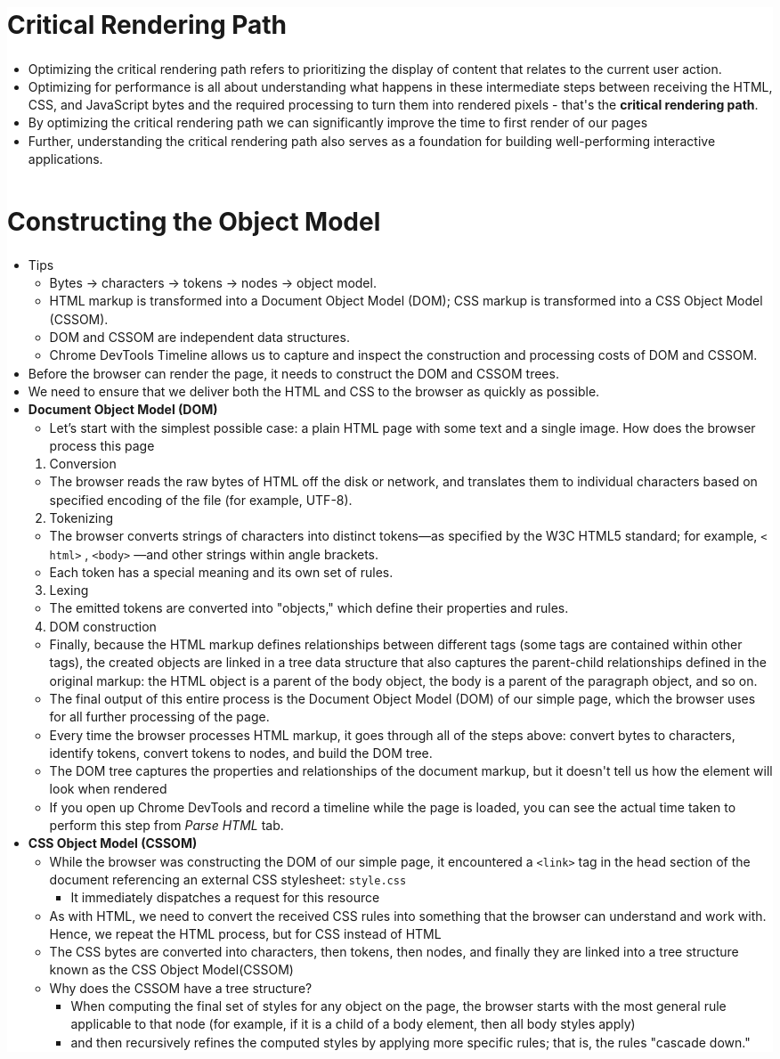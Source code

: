 # Critical Rendering Path

- Optimizing the critical rendering path refers to prioritizing the display of content that relates to the current user action.
- Optimizing for performance is all about understanding what happens in these intermediate steps between receiving the HTML, CSS, and JavaScript bytes and the required processing to turn them into rendered pixels - that's the **critical rendering path**.
- By optimizing the critical rendering path we can significantly improve the time to first render of our pages
- Further, understanding the critical rendering path also serves as a foundation for building well-performing interactive applications. 

# Constructing the Object Model

- Tips
  - Bytes → characters → tokens → nodes → object model.
  - HTML markup is transformed into a Document Object Model (DOM); CSS markup is transformed into a CSS Object Model (CSSOM).
  - DOM and CSSOM are independent data structures.
  - Chrome DevTools Timeline allows us to capture and inspect the construction and processing costs of DOM and CSSOM.
- Before the browser can render the page, it needs to construct the DOM and CSSOM trees. 
- We need to ensure that we deliver both the HTML and CSS to the browser as quickly as possible.
- **Document Object Model (DOM)**
  - Let’s start with the simplest possible case: a plain HTML page with some text and a single image. How does the browser process this page
  1. Conversion
    - The browser reads the raw bytes of HTML off the disk or network, and translates them to individual characters based on specified encoding of the file (for example, UTF-8).
  2. Tokenizing
    - The browser converts strings of characters into distinct tokens—as specified by the W3C HTML5 standard; for example, `<html>` , `<body>` —and other strings within angle brackets. 
    - Each token has a special meaning and its own set of rules.
  3. Lexing
    - The emitted tokens are converted into "objects," which define their properties and rules.
  4. DOM construction
    - Finally, because the HTML markup defines relationships between different tags (some tags are contained within other tags), the created objects are linked in a tree data structure that also captures the parent-child relationships defined in the original markup: the HTML object is a parent of the body object, the body is a parent of the paragraph object, and so on.
  - The final output of this entire process is the Document Object Model (DOM) of our simple page, which the browser uses for all further processing of the page.
  - Every time the browser processes HTML markup, it goes through all of the steps above: convert bytes to characters, identify tokens, convert tokens to nodes, and build the DOM tree. 
  - The DOM tree captures the properties and relationships of the document markup, but it doesn't tell us how the element will look when rendered
  - If you open up Chrome DevTools and record a timeline while the page is loaded, you can see the actual time taken to perform this step from *Parse HTML* tab.
- **CSS Object Model (CSSOM)**
  - While the browser was constructing the DOM of our simple page, it encountered a `<link>` tag in the head section of the document referencing an external CSS stylesheet: `style.css`
    - It immediately dispatches a request for this resource
  - As with HTML, we need to convert the received CSS rules into something that the browser can understand and work with. Hence, we repeat the HTML process, but for CSS instead of HTML
  - The CSS bytes are converted into characters, then tokens, then nodes, and finally they are linked into a tree structure known as the CSS Object Model(CSSOM)
  - Why does the CSSOM have a tree structure? 
    - When computing the final set of styles for any object on the page, the browser starts with the most general rule applicable to that node (for example, if it is a child of a body element, then all body styles apply) 
    - and then recursively refines the computed styles by applying more specific rules; that is, the rules "cascade down."